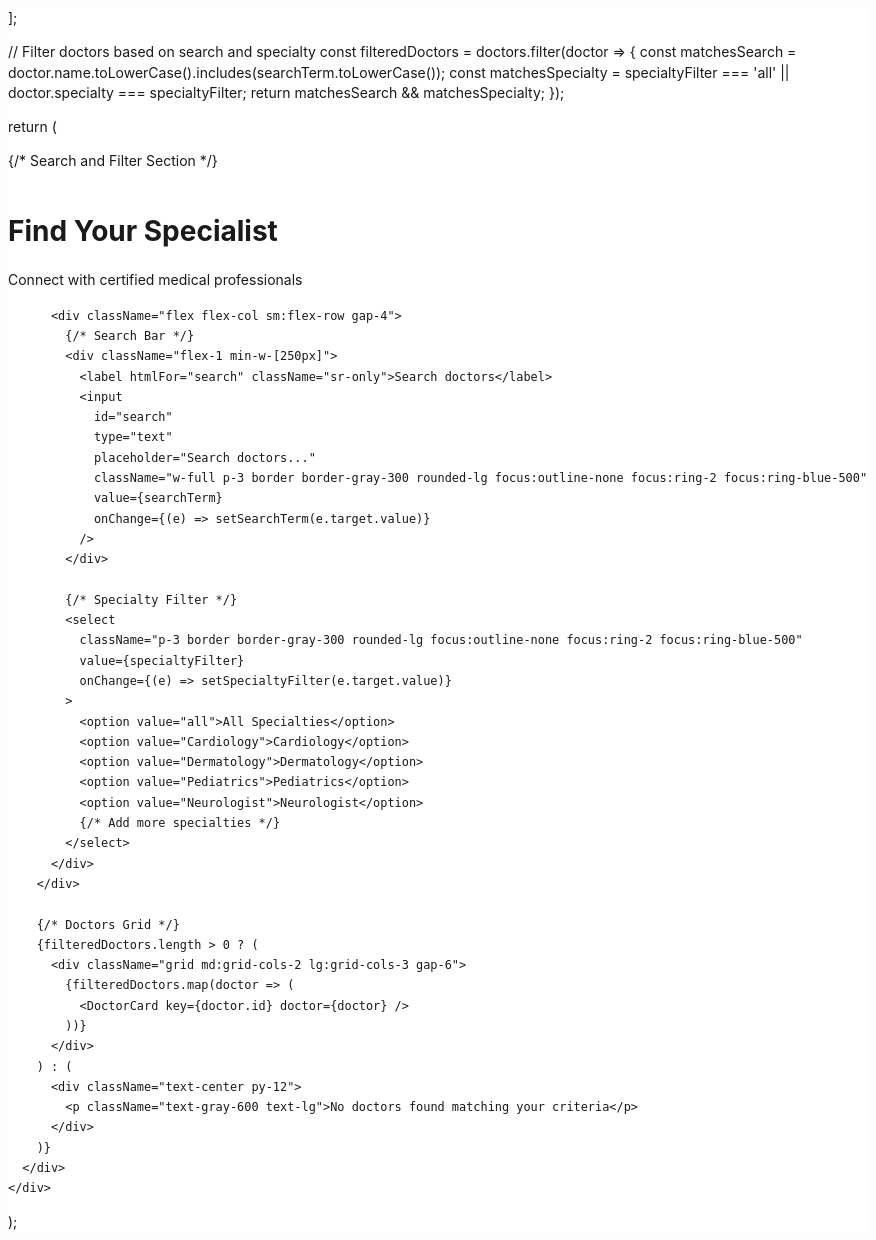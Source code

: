     
  ];

  // Filter doctors based on search and specialty
  const filteredDoctors = doctors.filter(doctor => {
    const matchesSearch = doctor.name.toLowerCase().includes(searchTerm.toLowerCase());
    const matchesSpecialty = specialtyFilter === 'all' || doctor.specialty === specialtyFilter;
    return matchesSearch && matchesSpecialty;
  });

  return (
    <div className="min-h-screen pt-30 bg-gray-50 ">
      <div className="max-w-7xl mx-auto px-4 sm:px-6 lg:px-8">
        {/* Search and Filter Section */}
        <div className="mb-12 space-y-4">
          <h1 className="text-4xl font-bold text-center text-gray-900">Find Your Specialist</h1>
          <p className="text-xl text-center mb-12 text-gray-600">Connect with certified medical professionals</p>

          <div className="flex flex-col sm:flex-row gap-4">
            {/* Search Bar */}
            <div className="flex-1 min-w-[250px]">
              <label htmlFor="search" className="sr-only">Search doctors</label>
              <input
                id="search"
                type="text"
                placeholder="Search doctors..."
                className="w-full p-3 border border-gray-300 rounded-lg focus:outline-none focus:ring-2 focus:ring-blue-500"
                value={searchTerm}
                onChange={(e) => setSearchTerm(e.target.value)}
              />
            </div>

            {/* Specialty Filter */}
            <select
              className="p-3 border border-gray-300 rounded-lg focus:outline-none focus:ring-2 focus:ring-blue-500"
              value={specialtyFilter}
              onChange={(e) => setSpecialtyFilter(e.target.value)}
            >
              <option value="all">All Specialties</option>
              <option value="Cardiology">Cardiology</option>
              <option value="Dermatology">Dermatology</option>
              <option value="Pediatrics">Pediatrics</option>
              <option value="Neurologist">Neurologist</option>
              {/* Add more specialties */}
            </select>
          </div>
        </div>

        {/* Doctors Grid */}
        {filteredDoctors.length > 0 ? (
          <div className="grid md:grid-cols-2 lg:grid-cols-3 gap-6">
            {filteredDoctors.map(doctor => (
              <DoctorCard key={doctor.id} doctor={doctor} />
            ))}
          </div>
        ) : (
          <div className="text-center py-12">
            <p className="text-gray-600 text-lg">No doctors found matching your criteria</p>
          </div>
        )}
      </div>
    </div>
  );